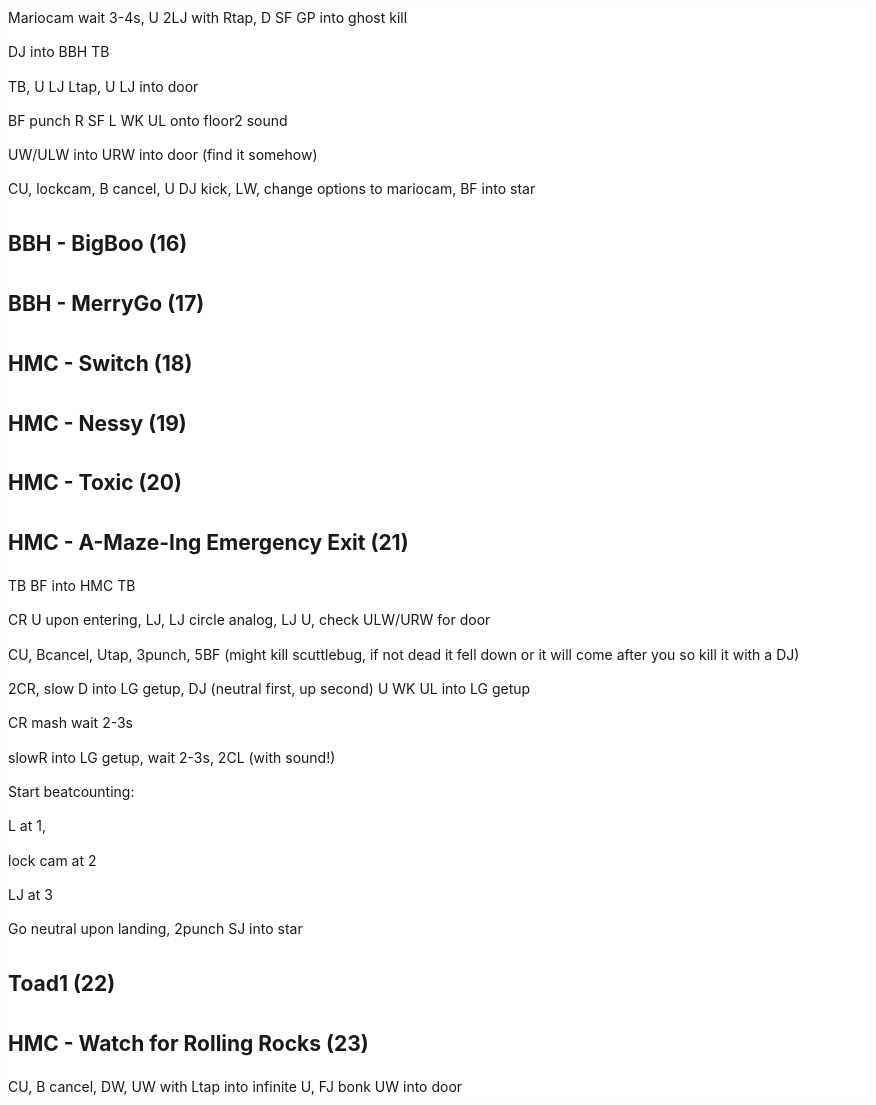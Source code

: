 Mariocam wait 3-4s, U 2LJ with Rtap, D SF GP into ghost kill

DJ into BBH TB

TB, U LJ Ltap, U LJ into door

BF punch R SF L WK UL onto floor2 sound

UW/ULW into URW into door (find it somehow)

CU, lockcam, B cancel, U DJ kick, LW, change options to mariocam, BF
into star

## BBH - BigBoo (16)

## BBH - MerryGo (17)

## HMC - Switch (18)

## HMC - Nessy (19)

## HMC - Toxic (20)

## HMC - A-Maze-Ing Emergency Exit (21)

TB BF into HMC TB

CR U upon entering, LJ, LJ circle analog, LJ U, check ULW/URW for door

CU, Bcancel, Utap, 3punch, 5BF (might kill scuttlebug, if not dead it
fell down or it will come after you so kill it with a DJ)

2CR, slow D into LG getup, DJ (neutral first, up second) U WK UL into LG
getup

CR mash wait 2-3s

slowR into LG getup, wait 2-3s, 2CL (with sound\!)

Start beatcounting:

L at 1,

lock cam at 2

LJ at 3

Go neutral upon landing, 2punch SJ into star

## Toad1 (22)

## HMC - Watch for Rolling Rocks (23)

CU, B cancel, DW, UW with Ltap into infinite U, FJ bonk UW into door
